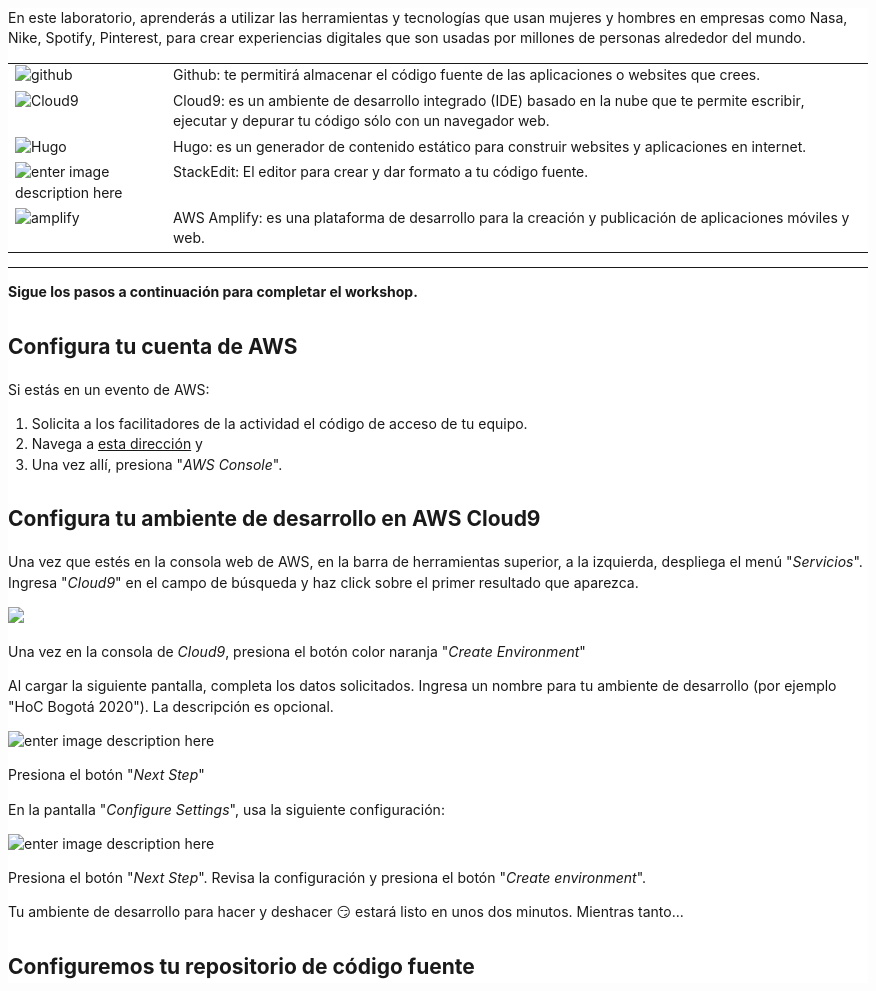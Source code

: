 En este laboratorio, aprenderás a utilizar las herramientas y tecnologías que usan mujeres y hombres en empresas como Nasa, Nike, Spotify, Pinterest, para crear experiencias digitales que son usadas por millones de personas alrededor del mundo.

| | |
|--|--|
|![github](https://desktop.github.com/images/desktop-icon.svg)|Github: te permitirá almacenar el código fuente de las aplicaciones o websites que crees.|
| ![Cloud9](https://raw.githubusercontent.com/hernangarcia/how-to-hugo-aws-amplify/master/images/cloud9.png)| Cloud9: es un ambiente de desarrollo integrado (IDE) basado en la nube que te permite escribir, ejecutar y depurar tu código sólo con un navegador web. |
|![Hugo](https://raw.githubusercontent.com/hernangarcia/how-to-hugo-aws-amplify/master/images/hugo.png)|Hugo: es un generador de contenido estático para construir websites y aplicaciones en internet.|
| ![enter image description here](https://raw.githubusercontent.com/hernangarcia/how-to-hugo-aws-amplify/master/images/stackedit.png) | StackEdit: El editor para crear y dar formato a tu código fuente. |
| ![amplify](https://raw.githubusercontent.com/hernangarcia/how-to-hugo-aws-amplify/master/images/amplify.png) | AWS Amplify: es una plataforma de desarrollo para la creación y publicación de aplicaciones móviles y web. |

---

**Sigue los pasos a continuación para completar el workshop.**

## **Configura tu cuenta de AWS**

Si estás en un evento de AWS:

 1. Solicita a los facilitadores de la actividad el código de acceso de tu equipo.
 2. Navega a [esta dirección](https://dashboard.eventengine.run/) y
 3. Una vez allí, presiona "*AWS Console*".

## **Configura tu ambiente de desarrollo en AWS Cloud9**
Una vez que estés en la consola web de AWS, en la barra de herramientas superior, a la izquierda, despliega el menú "*Servicios*". Ingresa "*Cloud9*" en el campo de búsqueda y haz click sobre el primer resultado que aparezca.

![](https://raw.githubusercontent.com/hernangarcia/how-to-hugo-aws-amplify/master/images/Screenshot%202020-02-19%2017.11.12.png)

Una vez en la consola de *Cloud9*, presiona el botón color naranja "*Create Environment*"

Al cargar la siguiente pantalla, completa los datos solicitados. Ingresa un nombre para tu ambiente de desarrollo (por ejemplo "HoC Bogotá 2020"). La descripción es opcional.

![enter image description here](https://raw.githubusercontent.com/hernangarcia/how-to-hugo-aws-amplify/master/images/Screenshot%202020-02-19%2017.24.39.png)

Presiona el botón "*Next Step*"

En la pantalla "*Configure Settings*", usa la siguiente configuración:

![enter image description here](https://raw.githubusercontent.com/hernangarcia/how-to-hugo-aws-amplify/master/images/Screenshot%202020-02-19%2017.28.22.png)

Presiona el botón "*Next Step*". Revisa la configuración y presiona el botón "*Create environment*".

Tu ambiente de desarrollo para hacer y deshacer :smirk: estará listo en unos dos minutos. Mientras tanto...

## **Configuremos tu repositorio de código fuente**
